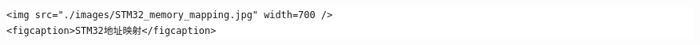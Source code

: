    <img src="./images/STM32_memory_mapping.jpg" width=700 />
    <figcaption>STM32地址映射</figcaption>
</figure>
